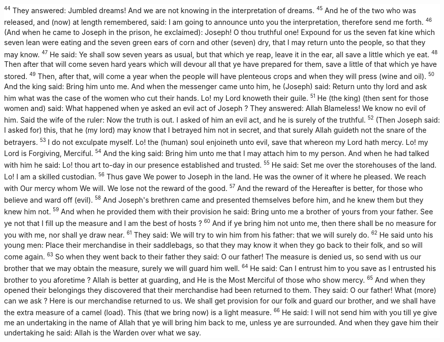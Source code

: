 <span id="v44"><sup><small>44</small></sup></span>  They answered: Jumbled dreams! And we are not knowing in the interpretation of dreams.
<span id="v45"><sup><small>45</small></sup></span>  And he of the two who was released, and (now) at length remembered, said: I am going to announce unto you the interpretation, therefore send me forth.
<span id="v46"><sup><small>46</small></sup></span>  (And when he came to Joseph in the prison, he exclaimed): Joseph! O thou truthful one! Expound for us the seven fat kine which seven lean were eating and the seven green ears of corn and other (seven) dry, that I may return unto the people, so that they may know.
<span id="v47"><sup><small>47</small></sup></span>  He said: Ye shall sow seven years as usual, but that which ye reap, leave it in the ear, all save a little which ye eat.
<span id="v48"><sup><small>48</small></sup></span>  Then after that will come seven hard years which will devour all that ye have prepared for them, save a little of that which ye have stored.
<span id="v49"><sup><small>49</small></sup></span>  Then, after that, will come a year when the people will have plenteous crops and when they will press (wine and oil).
<span id="v50"><sup><small>50</small></sup></span>  And the king said: Bring him unto me. And when the messenger came unto him, he (Joseph) said: Return unto thy lord and ask him what was the case of the women who cut their hands. Lo! my Lord knoweth their guile.
<span id="v51"><sup><small>51</small></sup></span>  He (the king) (then sent for those women and) said: What happened when ye asked an evil act of Joseph ? They answered: Allah Blameless! We know no evil of him. Said the wife of the ruler: Now the truth is out. I asked of him an evil act, and he is surely of the truthful.
<span id="v52"><sup><small>52</small></sup></span>  (Then Joseph said: I asked for) this, that he (my lord) may know that I betrayed him not in secret, and that surely Allah guideth not the snare of the betrayers.
<span id="v53"><sup><small>53</small></sup></span>  I do not exculpate myself. Lo! the (human) soul enjoineth unto evil, save that whereon my Lord hath mercy. Lo! my Lord is Forgiving, Merciful.
<span id="v54"><sup><small>54</small></sup></span>  And the king said: Bring him unto me that I may attach him to my person. And when he had talked with him he said: Lo! thou art to-day in our presence established and trusted.
<span id="v55"><sup><small>55</small></sup></span>  He said: Set me over the storehouses of the land. Lo! I am a skilled custodian.
<span id="v56"><sup><small>56</small></sup></span>  Thus gave We power to Joseph in the land. He was the owner of it where he pleased. We reach with Our mercy whom We will. We lose not the reward of the good.
<span id="v57"><sup><small>57</small></sup></span>  And the reward of the Hereafter is better, for those who believe and ward off (evil).
<span id="v58"><sup><small>58</small></sup></span>  And Joseph's brethren came and presented themselves before him, and he knew them but they knew him not.
<span id="v59"><sup><small>59</small></sup></span>  And when he provided them with their provision he said: Bring unto me a brother of yours from your father. See ye not that I fill up the measure and I am the best of hosts ?
<span id="v60"><sup><small>60</small></sup></span>  And if ye bring him not unto me, then there shall be no measure for you with me, nor shall ye draw near.
<span id="v61"><sup><small>61</small></sup></span>  They said: We will try to win him from his father: that we will surely do.
<span id="v62"><sup><small>62</small></sup></span>  He said unto his young men: Place their merchandise in their saddlebags, so that they may know it when they go back to their folk, and so will come again.
<span id="v63"><sup><small>63</small></sup></span>  So when they went back to their father they said: O our father! The measure is denied us, so send with us our brother that we may obtain the measure, surely we will guard him well.
<span id="v64"><sup><small>64</small></sup></span>  He said: Can I entrust him to you save as I entrusted his brother to you aforetime ? Allah is better at guarding, and He is the Most Merciful of those who show mercy.
<span id="v65"><sup><small>65</small></sup></span>  And when they opened their belongings they discovered that their merchandise had been returned to them. They said: O our father! What (more) can we ask ? Here is our merchandise returned to us. We shall get provision for our folk and guard our brother, and we shall have the extra measure of a camel (load). This (that we bring now) is a light measure.
<span id="v66"><sup><small>66</small></sup></span>  He said: I will not send him with you till ye give me an undertaking in the name of Allah that ye will bring him back to me, unless ye are surrounded. And when they gave him their undertaking he said: Allah is the Warden over what we say.